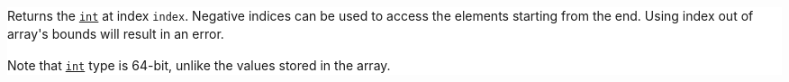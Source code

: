 Returns the [`int`](class_int.md) at index `index`. Negative indices can be used to access the elements starting from the end. Using index out of array's bounds will result in an error.

Note that [`int`](class_int.md) type is 64-bit, unlike the values stored in the array.

[^virtual]: 本方法通常需要用户覆盖才能生效。
[^const]: 本方法无副作用，不会修改该实例的任何成员变量。
[^vararg]: 本方法除了能接受在此处描述的参数外，还能够继续接受任意数量的参数。
[^constructor]: 本方法用于构造某个类型。
[^static]: 调用本方法无需实例，可直接使用类名进行调用。
[^operator]: 本方法描述的是使用本类型作为左操作数的有效运算符。
[^bitfield]: 这个值是由下列位标志构成位掩码的整数。
[^void]: 无返回值。
